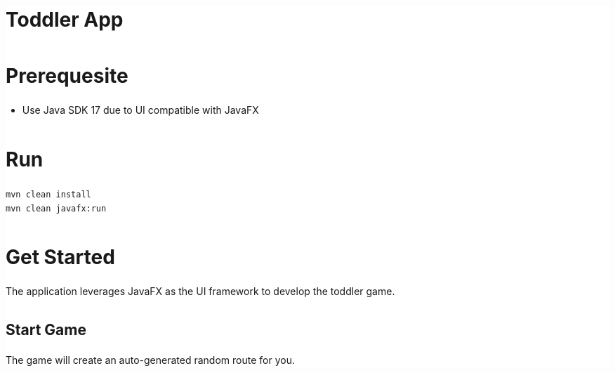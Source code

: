 # Toddler App

# Prerequesite

- Use Java SDK 17 due to UI compatible with JavaFX

# Run

```
mvn clean install
mvn clean javafx:run
```

# Get Started

The application leverages JavaFX as the UI framework to develop the toddler game.

## Start Game

The game will create an auto-generated random route for you.

